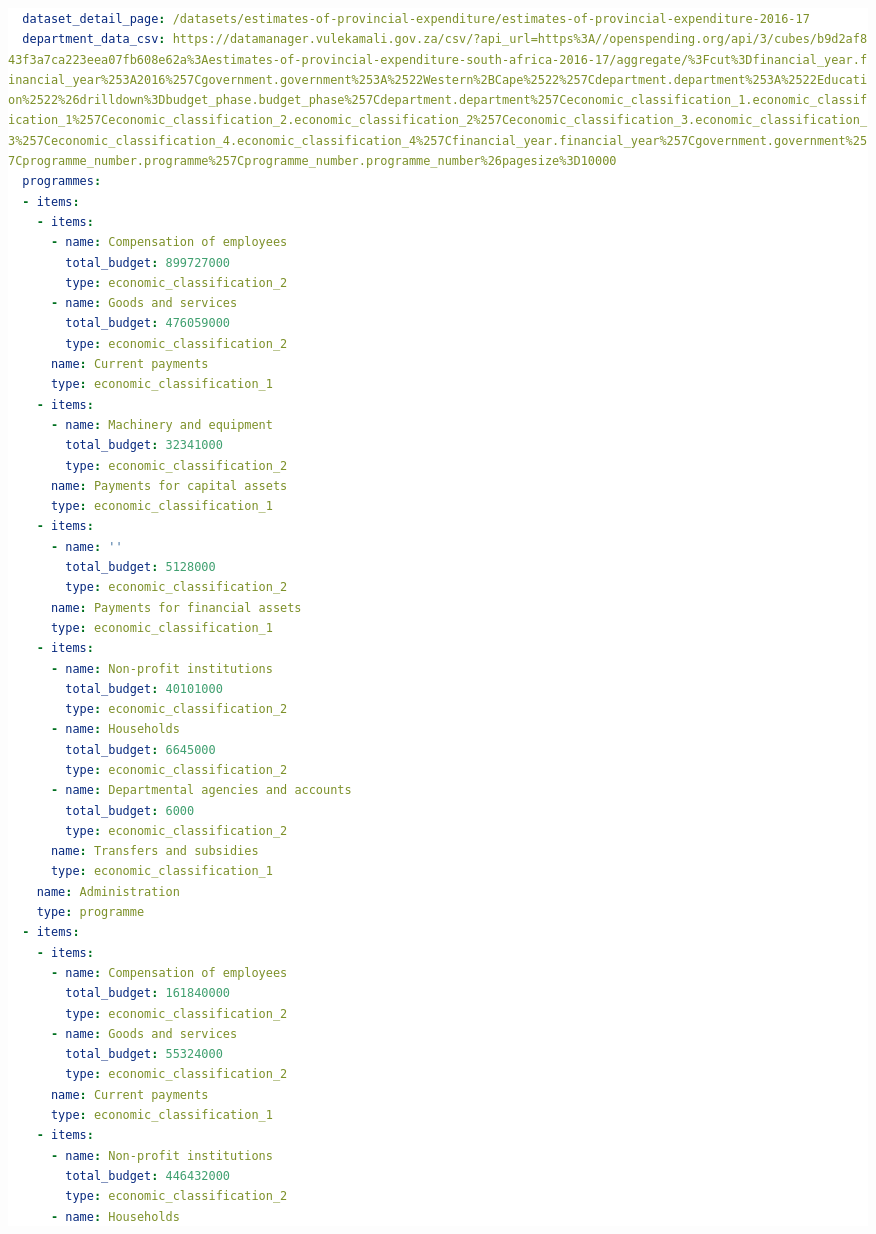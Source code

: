 ```yaml
  dataset_detail_page: /datasets/estimates-of-provincial-expenditure/estimates-of-provincial-expenditure-2016-17
  department_data_csv: https://datamanager.vulekamali.gov.za/csv/?api_url=https%3A//openspending.org/api/3/cubes/b9d2af843f3a7ca223eea07fb608e62a%3Aestimates-of-provincial-expenditure-south-africa-2016-17/aggregate/%3Fcut%3Dfinancial_year.financial_year%253A2016%257Cgovernment.government%253A%2522Western%2BCape%2522%257Cdepartment.department%253A%2522Education%2522%26drilldown%3Dbudget_phase.budget_phase%257Cdepartment.department%257Ceconomic_classification_1.economic_classification_1%257Ceconomic_classification_2.economic_classification_2%257Ceconomic_classification_3.economic_classification_3%257Ceconomic_classification_4.economic_classification_4%257Cfinancial_year.financial_year%257Cgovernment.government%257Cprogramme_number.programme%257Cprogramme_number.programme_number%26pagesize%3D10000
  programmes:
  - items:
    - items:
      - name: Compensation of employees
        total_budget: 899727000
        type: economic_classification_2
      - name: Goods and services
        total_budget: 476059000
        type: economic_classification_2
      name: Current payments
      type: economic_classification_1
    - items:
      - name: Machinery and equipment
        total_budget: 32341000
        type: economic_classification_2
      name: Payments for capital assets
      type: economic_classification_1
    - items:
      - name: ''
        total_budget: 5128000
        type: economic_classification_2
      name: Payments for financial assets
      type: economic_classification_1
    - items:
      - name: Non-profit institutions
        total_budget: 40101000
        type: economic_classification_2
      - name: Households
        total_budget: 6645000
        type: economic_classification_2
      - name: Departmental agencies and accounts
        total_budget: 6000
        type: economic_classification_2
      name: Transfers and subsidies
      type: economic_classification_1
    name: Administration
    type: programme
  - items:
    - items:
      - name: Compensation of employees
        total_budget: 161840000
        type: economic_classification_2
      - name: Goods and services
        total_budget: 55324000
        type: economic_classification_2
      name: Current payments
      type: economic_classification_1
    - items:
      - name: Non-profit institutions
        total_budget: 446432000
        type: economic_classification_2
      - name: Households
```